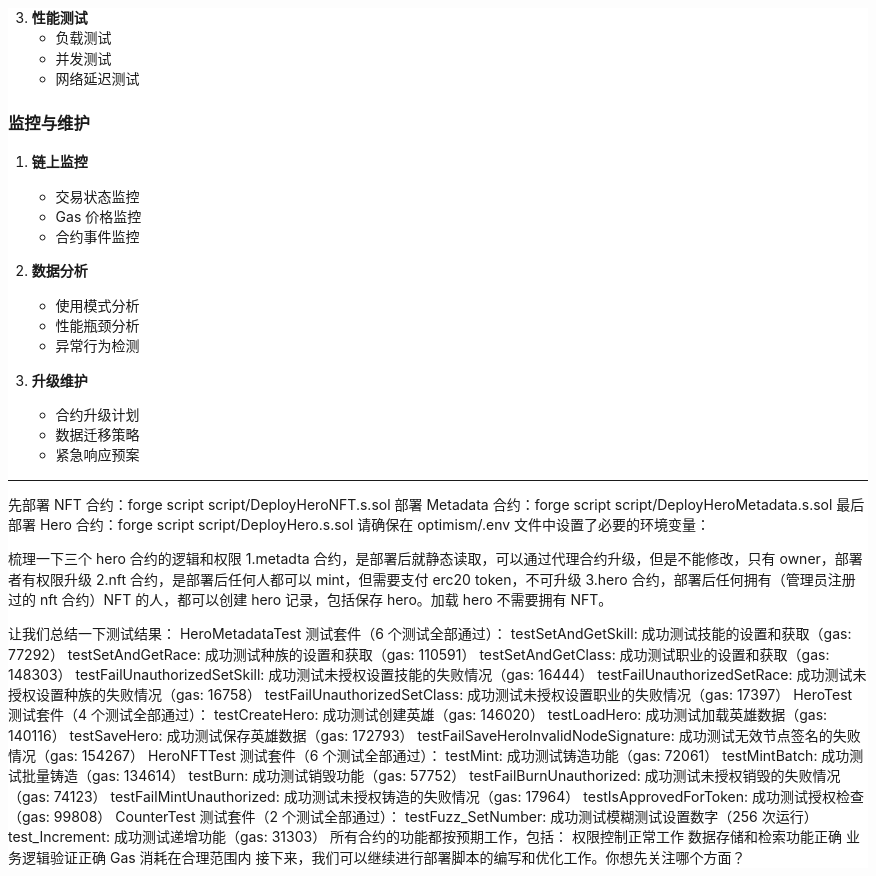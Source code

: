 3. **性能测试**
   - 负载测试
   - 并发测试
   - 网络延迟测试

### 监控与维护

1. **链上监控**
   - 交易状态监控
   - Gas 价格监控
   - 合约事件监控

2. **数据分析**
   - 使用模式分析
   - 性能瓶颈分析
   - 异常行为检测

3. **升级维护**
   - 合约升级计划
   - 数据迁移策略
   - 紧急响应预案


----

先部署 NFT 合约：forge script script/DeployHeroNFT.s.sol
部署 Metadata 合约：forge script script/DeployHeroMetadata.s.sol
最后部署 Hero 合约：forge script script/DeployHero.s.sol
请确保在 optimism/.env 文件中设置了必要的环境变量：

梳理一下三个 hero 合约的逻辑和权限
1.metadta 合约，是部署后就静态读取，可以通过代理合约升级，但是不能修改，只有 owner，部署者有权限升级
2.nft 合约，是部署后任何人都可以 mint，但需要支付 erc20 token，不可升级
3.hero 合约，部署后任何拥有（管理员注册过的 nft 合约）NFT 的人，都可以创建 hero 记录，包括保存 hero。加载 hero 不需要拥有 NFT。

让我们总结一下测试结果：
HeroMetadataTest 测试套件（6 个测试全部通过）：
testSetAndGetSkill: 成功测试技能的设置和获取（gas: 77292）
testSetAndGetRace: 成功测试种族的设置和获取（gas: 110591）
testSetAndGetClass: 成功测试职业的设置和获取（gas: 148303）
testFailUnauthorizedSetSkill: 成功测试未授权设置技能的失败情况（gas: 16444）
testFailUnauthorizedSetRace: 成功测试未授权设置种族的失败情况（gas: 16758）
testFailUnauthorizedSetClass: 成功测试未授权设置职业的失败情况（gas: 17397）
HeroTest 测试套件（4 个测试全部通过）：
testCreateHero: 成功测试创建英雄（gas: 146020）
testLoadHero: 成功测试加载英雄数据（gas: 140116）
testSaveHero: 成功测试保存英雄数据（gas: 172793）
testFailSaveHeroInvalidNodeSignature: 成功测试无效节点签名的失败情况（gas: 154267）
HeroNFTTest 测试套件（6 个测试全部通过）：
testMint: 成功测试铸造功能（gas: 72061）
testMintBatch: 成功测试批量铸造（gas: 134614）
testBurn: 成功测试销毁功能（gas: 57752）
testFailBurnUnauthorized: 成功测试未授权销毁的失败情况（gas: 74123）
testFailMintUnauthorized: 成功测试未授权铸造的失败情况（gas: 17964）
testIsApprovedForToken: 成功测试授权检查（gas: 99808）
CounterTest 测试套件（2 个测试全部通过）：
testFuzz_SetNumber: 成功测试模糊测试设置数字（256 次运行）
test_Increment: 成功测试递增功能（gas: 31303）
所有合约的功能都按预期工作，包括：
权限控制正常工作
数据存储和检索功能正确
业务逻辑验证正确
Gas 消耗在合理范围内
接下来，我们可以继续进行部署脚本的编写和优化工作。你想先关注哪个方面？
